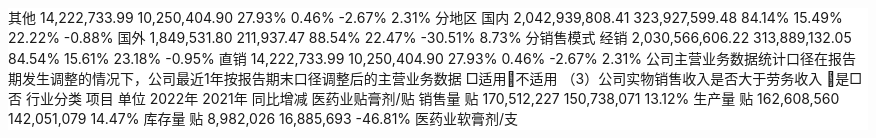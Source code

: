 其他
14,222,733.99
10,250,404.90
27.93%
0.46%
-2.67%
2.31%
分地区
国内
2,042,939,808.41
323,927,599.48
84.14%
15.49%
22.22%
-0.88%
国外
1,849,531.80
211,937.47
88.54%
22.47%
-30.51%
8.73%
分销售模式
经销
2,030,566,606.22
313,889,132.05
84.54%
15.61%
23.18%
-0.95%
直销
14,222,733.99
10,250,404.90
27.93%
0.46%
-2.67%
2.31%
公司主营业务数据统计口径在报告期发生调整的情况下，公司最近1年按报告期末口径调整后的主营业务数据
□适用不适用
（3）公司实物销售收入是否大于劳务收入
是□否
行业分类
项目
单位
2022年
2021年
同比增减
医药业贴膏剂/贴
销售量
贴
170,512,227
150,738,071
13.12%
生产量
贴
162,608,560
142,051,079
14.47%
库存量
贴
8,982,026
16,885,693
-46.81%
医药业软膏剂/支